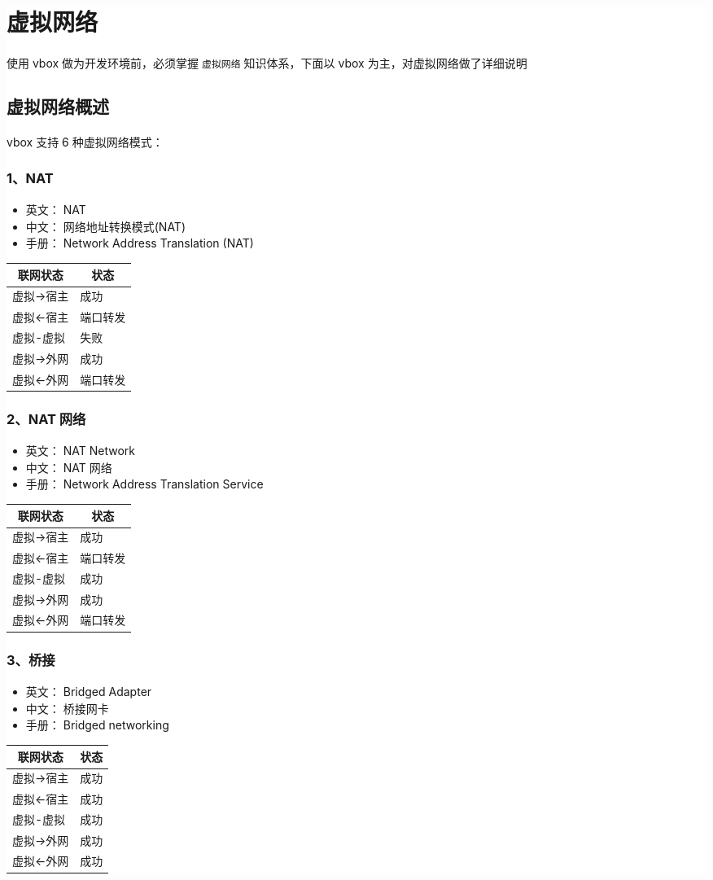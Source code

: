 # 虚拟网络

使用 vbox 做为开发环境前，必须掌握 `虚拟网络` 知识体系，下面以 vbox 为主，对虚拟网络做了详细说明

## 虚拟网络概述

vbox 支持 6 种虚拟网络模式：

### 1、NAT

-   英文： NAT
-   中文： 网络地址转换模式(NAT)
-   手册： Network Address Translation (NAT)

| 联网状态   | 状态     |
| ---------- | -------- |
| 虚拟->宿主 | 成功     |
| 虚拟<-宿主 | 端口转发 |
| 虚拟-虚拟  | 失败     |
| 虚拟->外网 | 成功     |
| 虚拟<-外网 | 端口转发 |

### 2、NAT 网络

-   英文： NAT Network
-   中文： NAT 网络
-   手册： Network Address Translation Service

| 联网状态   | 状态     |
| ---------- | -------- |
| 虚拟->宿主 | 成功     |
| 虚拟<-宿主 | 端口转发 |
| 虚拟-虚拟  | 成功     |
| 虚拟->外网 | 成功     |
| 虚拟<-外网 | 端口转发 |

### 3、桥接

-   英文： Bridged Adapter
-   中文： 桥接网卡
-   手册： Bridged networking

| 联网状态   | 状态 |
| ---------- | ---- |
| 虚拟->宿主 | 成功 |
| 虚拟<-宿主 | 成功 |
| 虚拟-虚拟  | 成功 |
| 虚拟->外网 | 成功 |
| 虚拟<-外网 | 成功 |
